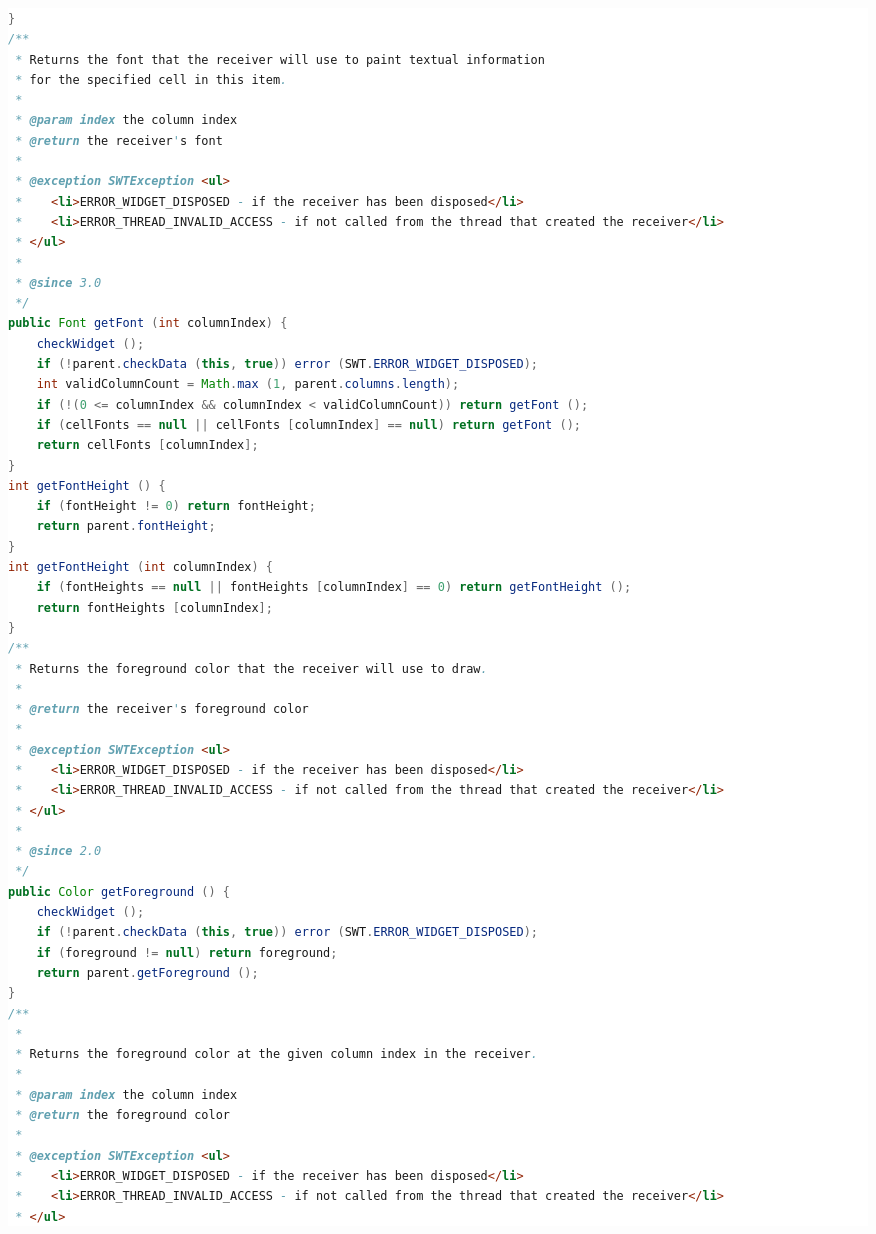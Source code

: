 ```java
}
/**
 * Returns the font that the receiver will use to paint textual information
 * for the specified cell in this item.
 *
 * @param index the column index
 * @return the receiver's font
 *
 * @exception SWTException <ul>
 *    <li>ERROR_WIDGET_DISPOSED - if the receiver has been disposed</li>
 *    <li>ERROR_THREAD_INVALID_ACCESS - if not called from the thread that created the receiver</li>
 * </ul>
 *
 * @since 3.0
 */
public Font getFont (int columnIndex) {
	checkWidget ();
	if (!parent.checkData (this, true)) error (SWT.ERROR_WIDGET_DISPOSED);
	int validColumnCount = Math.max (1, parent.columns.length);
	if (!(0 <= columnIndex && columnIndex < validColumnCount)) return getFont ();
	if (cellFonts == null || cellFonts [columnIndex] == null) return getFont ();
	return cellFonts [columnIndex];
}
int getFontHeight () {
	if (fontHeight != 0) return fontHeight;
	return parent.fontHeight;
}
int getFontHeight (int columnIndex) {
	if (fontHeights == null || fontHeights [columnIndex] == 0) return getFontHeight ();
	return fontHeights [columnIndex];
}
/**
 * Returns the foreground color that the receiver will use to draw.
 *
 * @return the receiver's foreground color
 *
 * @exception SWTException <ul>
 *    <li>ERROR_WIDGET_DISPOSED - if the receiver has been disposed</li>
 *    <li>ERROR_THREAD_INVALID_ACCESS - if not called from the thread that created the receiver</li>
 * </ul>
 * 
 * @since 2.0
 */
public Color getForeground () {
	checkWidget ();
	if (!parent.checkData (this, true)) error (SWT.ERROR_WIDGET_DISPOSED);
	if (foreground != null) return foreground;
	return parent.getForeground ();
}
/**
 * 
 * Returns the foreground color at the given column index in the receiver.
 *
 * @param index the column index
 * @return the foreground color
 *
 * @exception SWTException <ul>
 *    <li>ERROR_WIDGET_DISPOSED - if the receiver has been disposed</li>
 *    <li>ERROR_THREAD_INVALID_ACCESS - if not called from the thread that created the receiver</li>
 * </ul>
```